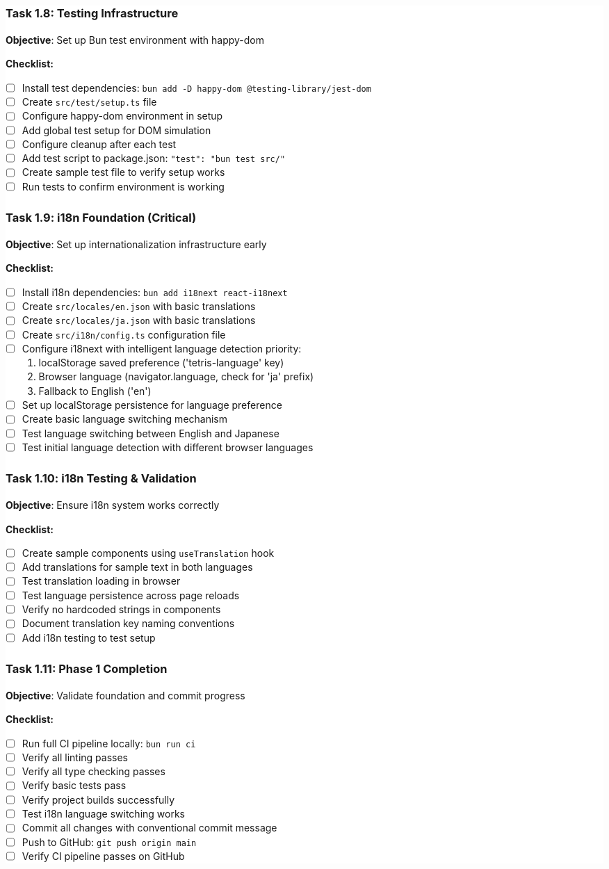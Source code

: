 ### Task 1.8: Testing Infrastructure
**Objective**: Set up Bun test environment with happy-dom

**Checklist:**
- [ ] Install test dependencies: `bun add -D happy-dom @testing-library/jest-dom`
- [ ] Create `src/test/setup.ts` file
- [ ] Configure happy-dom environment in setup
- [ ] Add global test setup for DOM simulation
- [ ] Configure cleanup after each test
- [ ] Add test script to package.json: `"test": "bun test src/"`
- [ ] Create sample test file to verify setup works
- [ ] Run tests to confirm environment is working

### Task 1.9: i18n Foundation (Critical)
**Objective**: Set up internationalization infrastructure early

**Checklist:**
- [ ] Install i18n dependencies: `bun add i18next react-i18next`
- [ ] Create `src/locales/en.json` with basic translations
- [ ] Create `src/locales/ja.json` with basic translations
- [ ] Create `src/i18n/config.ts` configuration file
- [ ] Configure i18next with intelligent language detection priority:
  1. localStorage saved preference ('tetris-language' key)
  2. Browser language (navigator.language, check for 'ja' prefix)
  3. Fallback to English ('en')
- [ ] Set up localStorage persistence for language preference
- [ ] Create basic language switching mechanism
- [ ] Test language switching between English and Japanese
- [ ] Test initial language detection with different browser languages

### Task 1.10: i18n Testing & Validation
**Objective**: Ensure i18n system works correctly

**Checklist:**
- [ ] Create sample components using `useTranslation` hook
- [ ] Add translations for sample text in both languages
- [ ] Test translation loading in browser
- [ ] Test language persistence across page reloads
- [ ] Verify no hardcoded strings in components
- [ ] Document translation key naming conventions
- [ ] Add i18n testing to test setup

### Task 1.11: Phase 1 Completion
**Objective**: Validate foundation and commit progress

**Checklist:**
- [ ] Run full CI pipeline locally: `bun run ci`
- [ ] Verify all linting passes
- [ ] Verify all type checking passes
- [ ] Verify basic tests pass
- [ ] Verify project builds successfully
- [ ] Test i18n language switching works
- [ ] Commit all changes with conventional commit message
- [ ] Push to GitHub: `git push origin main`
- [ ] Verify CI pipeline passes on GitHub
